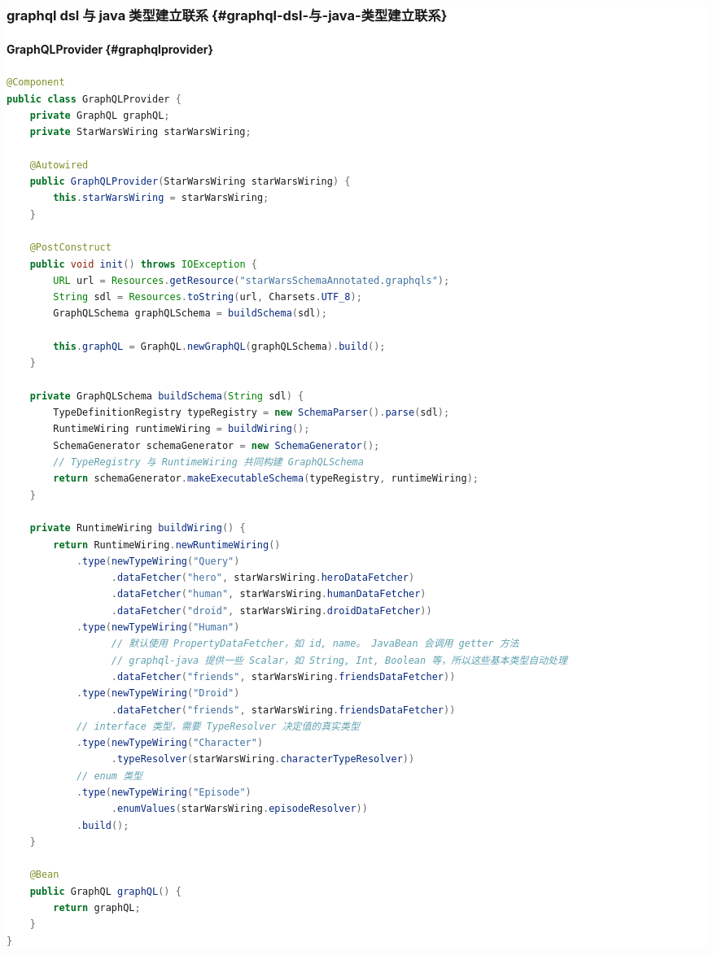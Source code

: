 
### graphql dsl 与 java 类型建立联系 {#graphql-dsl-与-java-类型建立联系}


#### GraphQLProvider {#graphqlprovider}

```java
@Component
public class GraphQLProvider {
    private GraphQL graphQL;
    private StarWarsWiring starWarsWiring;

    @Autowired
    public GraphQLProvider(StarWarsWiring starWarsWiring) {
        this.starWarsWiring = starWarsWiring;
    }

    @PostConstruct
    public void init() throws IOException {
        URL url = Resources.getResource("starWarsSchemaAnnotated.graphqls");
        String sdl = Resources.toString(url, Charsets.UTF_8);
        GraphQLSchema graphQLSchema = buildSchema(sdl);

        this.graphQL = GraphQL.newGraphQL(graphQLSchema).build();
    }

    private GraphQLSchema buildSchema(String sdl) {
        TypeDefinitionRegistry typeRegistry = new SchemaParser().parse(sdl);
        RuntimeWiring runtimeWiring = buildWiring();
        SchemaGenerator schemaGenerator = new SchemaGenerator();
        // TypeRegistry 与 RuntimeWiring 共同构建 GraphQLSchema
        return schemaGenerator.makeExecutableSchema(typeRegistry, runtimeWiring);
    }

    private RuntimeWiring buildWiring() {
        return RuntimeWiring.newRuntimeWiring()
            .type(newTypeWiring("Query")
                  .dataFetcher("hero", starWarsWiring.heroDataFetcher)
                  .dataFetcher("human", starWarsWiring.humanDataFetcher)
                  .dataFetcher("droid", starWarsWiring.droidDataFetcher))
            .type(newTypeWiring("Human")
                  // 默认使用 PropertyDataFetcher，如 id, name。 JavaBean 会调用 getter 方法
                  // graphql-java 提供一些 Scalar，如 String, Int, Boolean 等，所以这些基本类型自动处理
                  .dataFetcher("friends", starWarsWiring.friendsDataFetcher))
            .type(newTypeWiring("Droid")
                  .dataFetcher("friends", starWarsWiring.friendsDataFetcher))
            // interface 类型，需要 TypeResolver 决定值的真实类型
            .type(newTypeWiring("Character")
                  .typeResolver(starWarsWiring.characterTypeResolver))
            // enum 类型
            .type(newTypeWiring("Episode")
                  .enumValues(starWarsWiring.episodeResolver))
            .build();
    }

    @Bean
    public GraphQL graphQL() {
        return graphQL;
    }
}
```
